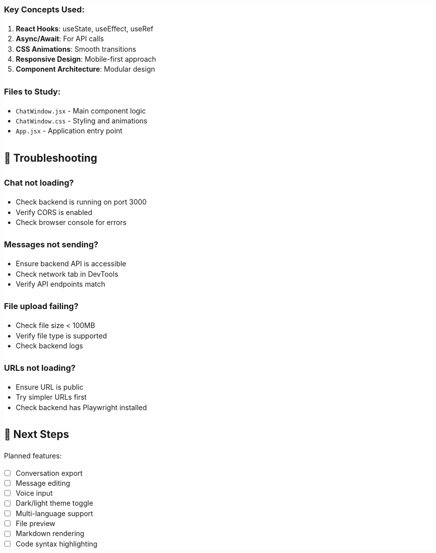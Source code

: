 ### Key Concepts Used:

1. **React Hooks**: useState, useEffect, useRef
2. **Async/Await**: For API calls
3. **CSS Animations**: Smooth transitions
4. **Responsive Design**: Mobile-first approach
5. **Component Architecture**: Modular design

### Files to Study:

- `ChatWindow.jsx` - Main component logic
- `ChatWindow.css` - Styling and animations
- `App.jsx` - Application entry point

## 🐛 Troubleshooting

### Chat not loading?

- Check backend is running on port 3000
- Verify CORS is enabled
- Check browser console for errors

### Messages not sending?

- Ensure backend API is accessible
- Check network tab in DevTools
- Verify API endpoints match

### File upload failing?

- Check file size < 100MB
- Verify file type is supported
- Check backend logs

### URLs not loading?

- Ensure URL is public
- Try simpler URLs first
- Check backend has Playwright installed

## 🎉 Next Steps

Planned features:

- [ ] Conversation export
- [ ] Message editing
- [ ] Voice input
- [ ] Dark/light theme toggle
- [ ] Multi-language support
- [ ] File preview
- [ ] Markdown rendering
- [ ] Code syntax highlighting
